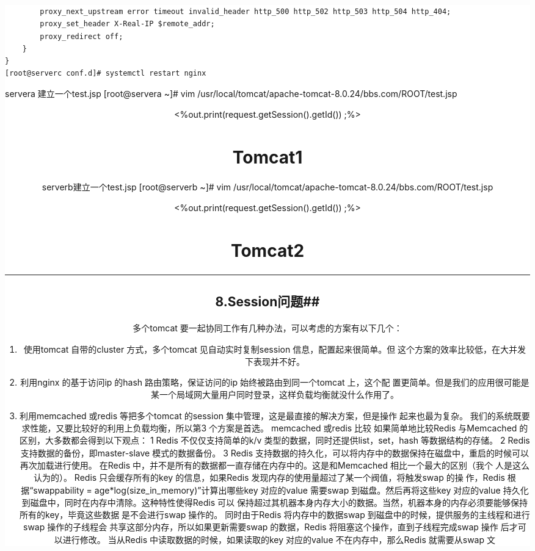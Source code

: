```shell
        proxy_next_upstream error timeout invalid_header http_500 http_502 http_503 http_504 http_404;
        proxy_set_header X-Real-IP $remote_addr;
        proxy_redirect off;
    }
}
[root@serverc conf.d]# systemctl restart nginx
```



servera 建立一个test.jsp
[root@servera ~]# vim /usr/local/tomcat/apache-tomcat-8.0.24/bbs.com/ROOT/test.jsp

<html>
        <body bgcolor="red">
                <center>
                <%out.print(request.getSession().getId()) ;%>
                <h1>Tomcat1</h1>
        </body>
</html>




serverb建立一个test.jsp
[root@serverb ~]# vim /usr/local/tomcat/apache-tomcat-8.0.24/bbs.com/ROOT/test.jsp

<html>
        <body bgcolor="blue">
                <center>
                <%out.print(request.getSession().getId()) ;%>
                <h1>Tomcat2</h1>
        </body>
</html>




---

## 8.Session问题##

多个tomcat 要一起协同工作有几种办法，可以考虑的方案有以下几个：

1. 使用tomcat 自带的cluster 方式，多个tomcat 见自动实时复制session 信息，配置起来很简单。但
   这个方案的效率比较低，在大并发下表现并不好。

2. 利用nginx 的基于访问ip 的hash 路由策略，保证访问的ip 始终被路由到同一个tomcat 上，这个配
   置更简单。但是我们的应用很可能是某一个局域网大量用户同时登录，这样负载均衡就没什么作用了。

3. 利用memcached 或redis 等把多个tomcat 的session 集中管理，这是最直接的解决方案，但是操作
   起来也最为复杂。
   我们的系统既要求性能，又要比较好的利用上负载均衡，所以第3 个方案是首选。
   memcached 或redis 比较
   如果简单地比较Redis 与Memcached 的区别，大多数都会得到以下观点：
   1 Redis 不仅仅支持简单的k/v 类型的数据，同时还提供list，set，hash 等数据结构的存储。
   2 Redis 支持数据的备份，即master-slave 模式的数据备份。
   3 Redis 支持数据的持久化，可以将内存中的数据保持在磁盘中，重启的时候可以再次加载进行使用。
   在Redis 中，并不是所有的数据都一直存储在内存中的。这是和Memcached 相比一个最大的区别（我个
   人是这么认为的）。
   Redis 只会缓存所有的key 的信息，如果Redis 发现内存的使用量超过了某一个阀值，将触发swap 的操
   作，Redis 根据“swappability = age*log(size_in_memory)”计算出哪些key 对应的value 需要swap
   到磁盘。然后再将这些key 对应的value 持久化到磁盘中，同时在内存中清除。这种特性使得Redis 可以
   保持超过其机器本身内存大小的数据。当然，机器本身的内存必须要能够保持所有的key，毕竟这些数据
   是不会进行swap 操作的。
   同时由于Redis 将内存中的数据swap 到磁盘中的时候，提供服务的主线程和进行swap 操作的子线程会
   共享这部分内存，所以如果更新需要swap 的数据，Redis 将阻塞这个操作，直到子线程完成swap 操作
   后才可以进行修改。
   当从Redis 中读取数据的时候，如果读取的key 对应的value 不在内存中，那么Redis 就需要从swap 文
